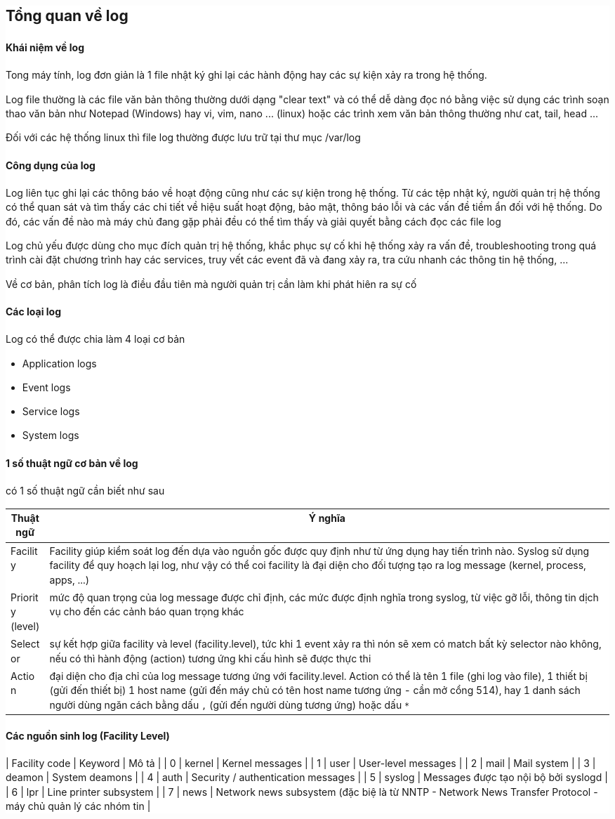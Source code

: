 ## Tổng quan về log

#### Khái niệm về log

Tong máy tính, log đơn giản là 1 file nhật ký ghi lại các hành động hay các sự kiện xảy ra trong hệ thống.

Log file thường là các file văn bản thông thường dưới dạng "clear text" và có thể dễ dàng đọc nó bằng việc sử dụng các trình soạn thao văn bản như Notepad (Windows) hay vi, vim, nano ... (linux) hoặc các trình xem văn bản thông thường như cat, tail, head ...

Đối với các hệ thống linux thì file log thường được lưu trữ tại thư mục /var/log

#### Công dụng của log

Log liên tục ghi lại các thông báo về hoạt động cũng như các sự kiện trong hệ thống. Từ các tệp nhật ký, người quản trị hệ thống có thể quan sát và tìm thấy các chi tiết về hiệu suất hoạt động, bảo mật, thông báo lỗi và các vấn đề tiềm ẩn đối với hệ thống. Do đó, các vấn đề nào mà máy chủ đang gặp phải đều có thể tìm thấy và giải quyết bằng cách đọc các file log

Log chủ yếu được dùng cho mục đích quản trị hệ thống, khắc phục sự cố khi hệ thống xảy ra vấn đề, troubleshooting trong quá trình cài đặt chương trình hay các services, truy vết các event đã và đang xảy ra, tra cứu nhanh các thông tin hệ thống, ...

Về cơ bản, phân tích log là điều đầu tiên mà người quản trị cần làm khi phát hiên ra sự cố

#### Các loại log

Log có thể được chia làm 4 loại cơ bản

- Application logs

- Event logs

- Service logs

- System logs

#### 1 số thuật ngữ cơ bản về log

có 1 số thuật ngữ cần biết như sau

| Thuật ngữ | Ý nghĩa |
| --- | --- |
| Facility | Facility giúp kiểm soát log đến dựa vào nguồn gốc được quy định như từ ứng dụng hay tiến trình nào. Syslog sử dụng facility để quy hoạch lại log, như vậy có thể coi facility là đại diện cho đối tượng tạo ra log message (kernel, process, apps, ...) |
| Priority (level) | mức độ quan trọng của log message được chỉ định, các mức được định nghĩa trong syslog, từ việc gỡ lỗi, thông tin dịch vụ cho đến các cảnh báo quan trọng khác |
| Selector | sự kết hợp giữa facility và level (facility.level), tức khi 1 event xảy ra thì nón sẽ xem có match bất kỳ selector nào không, nếu có thì hành động (action) tương ứng khi cấu hình sẽ được thực thi |
| Action | đại diện cho địa chỉ của log message tương ứng với facility.level. Action có thể là tên 1 file (ghi log vào file), 1 thiết bị (gửi đến thiết bị) 1 host name (gửi đến máy chủ có tên host name tương ứng - cần mở cổng 514), hay 1 danh sách người dùng ngăn cách bằng dấu `,` (gửi đến người dùng tương ứng) hoặc dấu `*` |

#### Các nguồn sinh log (Facility Level)

| Facility code | Keyword | Mô tả |
| 0 | kernel | Kernel messages |
| 1 | user | User-level messages |
| 2 | mail | Mail system |
| 3 | deamon | System deamons |
| 4 | auth | Security / authentication messages |
| 5 | syslog | Messages được tạo nội bộ bởi syslogd |
| 6 | lpr | Line printer subsystem |
| 7 | news | Network news subsystem (đặc biệ là từ NNTP - Network News Transfer Protocol - máy chủ quản lý các nhóm tin |